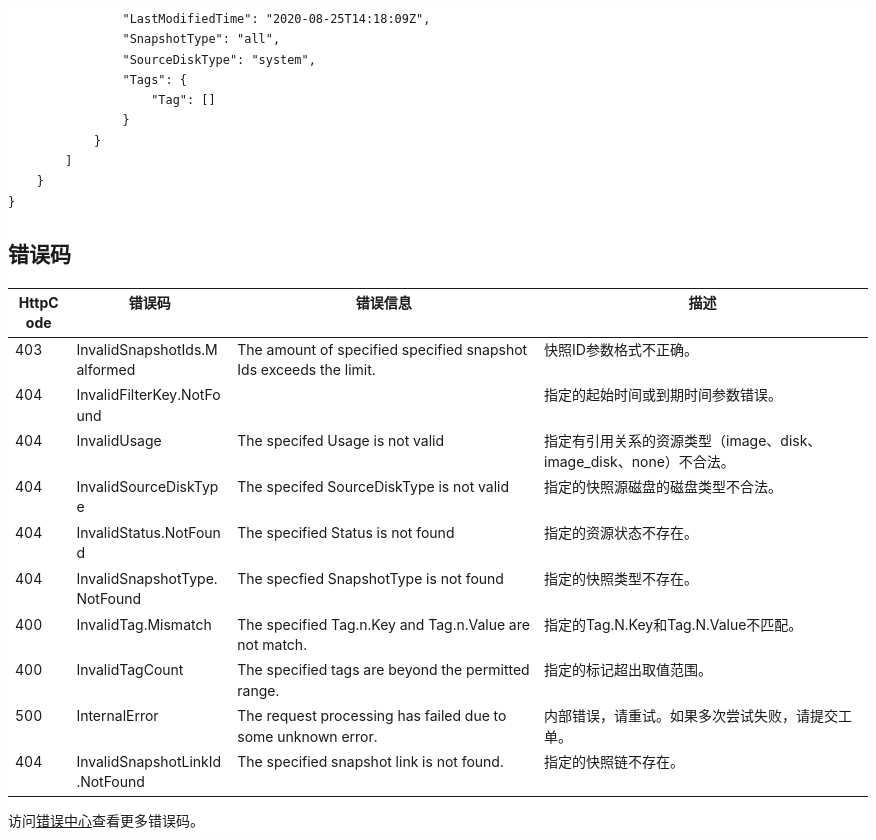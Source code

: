 ```
				"LastModifiedTime": "2020-08-25T14:18:09Z",
				"SnapshotType": "all",
				"SourceDiskType": "system",
				"Tags": {
					"Tag": []
				}
			}
		]
	}
}
```

## 错误码

|HttpCode|错误码|错误信息|描述|
|--------|---|----|--|
|403|InvalidSnapshotIds.Malformed|The amount of specified specified snapshot Ids exceeds the limit.|快照ID参数格式不正确。|
|404|InvalidFilterKey.NotFound| |指定的起始时间或到期时间参数错误。|
|404|InvalidUsage|The specifed Usage is not valid|指定有引用关系的资源类型（image、disk、image\_disk、none）不合法。|
|404|InvalidSourceDiskType|The specifed SourceDiskType is not valid|指定的快照源磁盘的磁盘类型不合法。|
|404|InvalidStatus.NotFound|The specified Status is not found|指定的资源状态不存在。|
|404|InvalidSnapshotType.NotFound|The specfied SnapshotType is not found|指定的快照类型不存在。|
|400|InvalidTag.Mismatch|The specified Tag.n.Key and Tag.n.Value are not match.|指定的Tag.N.Key和Tag.N.Value不匹配。|
|400|InvalidTagCount|The specified tags are beyond the permitted range.|指定的标记超出取值范围。|
|500|InternalError|The request processing has failed due to some unknown error.|内部错误，请重试。如果多次尝试失败，请提交工单。|
|404|InvalidSnapshotLinkId.NotFound|The specified snapshot link is not found.|指定的快照链不存在。|

访问[错误中心](https://error-center.aliyun.com/status/product/Ecs)查看更多错误码。


